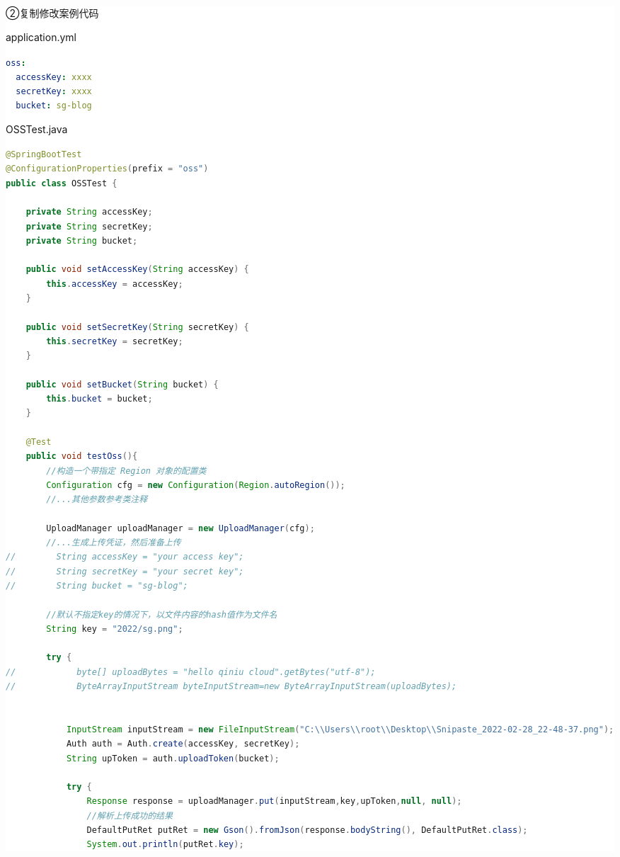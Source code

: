 

②复制修改案例代码

application.yml

~~~~yml
oss:
  accessKey: xxxx
  secretKey: xxxx
  bucket: sg-blog
~~~~

OSSTest.java

~~~~java
@SpringBootTest
@ConfigurationProperties(prefix = "oss")
public class OSSTest {

    private String accessKey;
    private String secretKey;
    private String bucket;

    public void setAccessKey(String accessKey) {
        this.accessKey = accessKey;
    }

    public void setSecretKey(String secretKey) {
        this.secretKey = secretKey;
    }

    public void setBucket(String bucket) {
        this.bucket = bucket;
    }

    @Test
    public void testOss(){
        //构造一个带指定 Region 对象的配置类
        Configuration cfg = new Configuration(Region.autoRegion());
        //...其他参数参考类注释

        UploadManager uploadManager = new UploadManager(cfg);
        //...生成上传凭证，然后准备上传
//        String accessKey = "your access key";
//        String secretKey = "your secret key";
//        String bucket = "sg-blog";

        //默认不指定key的情况下，以文件内容的hash值作为文件名
        String key = "2022/sg.png";

        try {
//            byte[] uploadBytes = "hello qiniu cloud".getBytes("utf-8");
//            ByteArrayInputStream byteInputStream=new ByteArrayInputStream(uploadBytes);


            InputStream inputStream = new FileInputStream("C:\\Users\\root\\Desktop\\Snipaste_2022-02-28_22-48-37.png");
            Auth auth = Auth.create(accessKey, secretKey);
            String upToken = auth.uploadToken(bucket);

            try {
                Response response = uploadManager.put(inputStream,key,upToken,null, null);
                //解析上传成功的结果
                DefaultPutRet putRet = new Gson().fromJson(response.bodyString(), DefaultPutRet.class);
                System.out.println(putRet.key);
~~~~